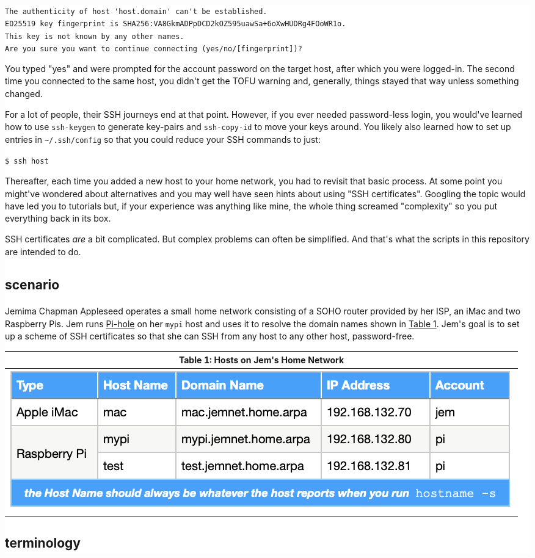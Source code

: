 ```
The authenticity of host 'host.domain' can't be established.
ED25519 key fingerprint is SHA256:VA8GkmADPpDCD2kOZ595uawSa+6oXwHUDRg4FOoWR1o.
This key is not known by any other names.
Are you sure you want to continue connecting (yes/no/[fingerprint])? 
```

You typed "yes" and were prompted for the account password on the target host, after which you were logged-in. The second time you connected to the same host, you didn't get the TOFU warning and, generally, things stayed that way unless something changed.

For a lot of people, their SSH journeys end at that point. However, if you ever needed password-less login, you would've learned how to use `ssh-keygen` to generate key-pairs and `ssh-copy-id` to move your keys around. You likely also learned how to set up entries in `~/.ssh/config` so that you could reduce your SSH commands to just:

``` console
$ ssh host
```

Thereafter, each time you added a new host to your home network, you had to revisit that basic process. At some point you might've wondered about alternatives and you may well have seen hints about using "SSH certificates". Googling the topic would have led you to tutorials but, if your experience was anything like mine, the whole thing screamed "complexity" so you put everything back in its box.

SSH certificates *are* a bit complicated. But complex problems can often be simplified. And that's what the scripts in this repository are intended to do.

<a name="scenario"></a>
## scenario

Jemima Chapman Appleseed operates a small home network consisting of a SOHO router provided by her ISP, an iMac and two Raspberry Pis. Jem runs [Pi-hole](https://pi-hole.net) on her `mypi` host and uses it to resolve the domain names shown in [Table&nbsp;1](#table1). Jem's goal is to set up a scheme of SSH certificates so that she can SSH from any host to any other host, password-free.

| <a name="table1"></a>Table 1: Hosts on Jem's Home Network |
|:---------------------------------------------------------:|
|![Hosts on Jem's Home Network](./images/jemnet-hosts.png)  |

<a name="terminology"></a>
## terminology
